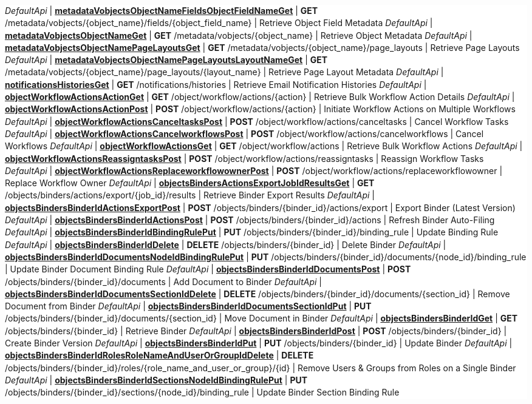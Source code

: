 *DefaultApi* | [**metadataVobjectsObjectNameFieldsObjectFieldNameGet**](docs/DefaultApi.md#metadataVobjectsObjectNameFieldsObjectFieldNameGet) | **GET** /metadata/vobjects/{object_name}/fields/{object_field_name} | Retrieve Object Field Metadata
*DefaultApi* | [**metadataVobjectsObjectNameGet**](docs/DefaultApi.md#metadataVobjectsObjectNameGet) | **GET** /metadata/vobjects/{object_name} | Retrieve Object Metadata
*DefaultApi* | [**metadataVobjectsObjectNamePageLayoutsGet**](docs/DefaultApi.md#metadataVobjectsObjectNamePageLayoutsGet) | **GET** /metadata/vobjects/{object_name}/page_layouts | Retrieve Page Layouts
*DefaultApi* | [**metadataVobjectsObjectNamePageLayoutsLayoutNameGet**](docs/DefaultApi.md#metadataVobjectsObjectNamePageLayoutsLayoutNameGet) | **GET** /metadata/vobjects/{object_name}/page_layouts/{layout_name} | Retrieve Page Layout Metadata
*DefaultApi* | [**notificationsHistoriesGet**](docs/DefaultApi.md#notificationsHistoriesGet) | **GET** /notifications/histories | Retrieve Email Notification Histories
*DefaultApi* | [**objectWorkflowActionsActionGet**](docs/DefaultApi.md#objectWorkflowActionsActionGet) | **GET** /object/workflow/actions/{action} | Retrieve Bulk Workflow Action Details
*DefaultApi* | [**objectWorkflowActionsActionPost**](docs/DefaultApi.md#objectWorkflowActionsActionPost) | **POST** /object/workflow/actions/{action} | Initiate Workflow Actions on Multiple Workflows
*DefaultApi* | [**objectWorkflowActionsCanceltasksPost**](docs/DefaultApi.md#objectWorkflowActionsCanceltasksPost) | **POST** /object/workflow/actions/canceltasks | Cancel Workflow Tasks
*DefaultApi* | [**objectWorkflowActionsCancelworkflowsPost**](docs/DefaultApi.md#objectWorkflowActionsCancelworkflowsPost) | **POST** /object/workflow/actions/cancelworkflows | Cancel Workflows
*DefaultApi* | [**objectWorkflowActionsGet**](docs/DefaultApi.md#objectWorkflowActionsGet) | **GET** /object/workflow/actions | Retrieve Bulk Workflow Actions
*DefaultApi* | [**objectWorkflowActionsReassigntasksPost**](docs/DefaultApi.md#objectWorkflowActionsReassigntasksPost) | **POST** /object/workflow/actions/reassigntasks | Reassign Workflow Tasks
*DefaultApi* | [**objectWorkflowActionsReplaceworkflowownerPost**](docs/DefaultApi.md#objectWorkflowActionsReplaceworkflowownerPost) | **POST** /object/workflow/actions/replaceworkflowowner | Replace Workflow Owner
*DefaultApi* | [**objectsBindersActionsExportJobIdResultsGet**](docs/DefaultApi.md#objectsBindersActionsExportJobIdResultsGet) | **GET** /objects/binders/actions/export/{job_id}/results | Retrieve Binder Export Results
*DefaultApi* | [**objectsBindersBinderIdActionsExportPost**](docs/DefaultApi.md#objectsBindersBinderIdActionsExportPost) | **POST** /objects/binders/{binder_id}/actions/export | Export Binder (Latest Version)
*DefaultApi* | [**objectsBindersBinderIdActionsPost**](docs/DefaultApi.md#objectsBindersBinderIdActionsPost) | **POST** /objects/binders/{binder_id}/actions | Refresh Binder Auto-Filing
*DefaultApi* | [**objectsBindersBinderIdBindingRulePut**](docs/DefaultApi.md#objectsBindersBinderIdBindingRulePut) | **PUT** /objects/binders/{binder_id}/binding_rule | Update Binding Rule
*DefaultApi* | [**objectsBindersBinderIdDelete**](docs/DefaultApi.md#objectsBindersBinderIdDelete) | **DELETE** /objects/binders/{binder_id} | Delete Binder
*DefaultApi* | [**objectsBindersBinderIdDocumentsNodeIdBindingRulePut**](docs/DefaultApi.md#objectsBindersBinderIdDocumentsNodeIdBindingRulePut) | **PUT** /objects/binders/{binder_id}/documents/{node_id}/binding_rule | Update Binder Document Binding Rule
*DefaultApi* | [**objectsBindersBinderIdDocumentsPost**](docs/DefaultApi.md#objectsBindersBinderIdDocumentsPost) | **POST** /objects/binders/{binder_id}/documents | Add Document to Binder
*DefaultApi* | [**objectsBindersBinderIdDocumentsSectionIdDelete**](docs/DefaultApi.md#objectsBindersBinderIdDocumentsSectionIdDelete) | **DELETE** /objects/binders/{binder_id}/documents/{section_id} | Remove Document from Binder
*DefaultApi* | [**objectsBindersBinderIdDocumentsSectionIdPut**](docs/DefaultApi.md#objectsBindersBinderIdDocumentsSectionIdPut) | **PUT** /objects/binders/{binder_id}/documents/{section_id} | Move Document in Binder
*DefaultApi* | [**objectsBindersBinderIdGet**](docs/DefaultApi.md#objectsBindersBinderIdGet) | **GET** /objects/binders/{binder_id} | Retrieve Binder
*DefaultApi* | [**objectsBindersBinderIdPost**](docs/DefaultApi.md#objectsBindersBinderIdPost) | **POST** /objects/binders/{binder_id} | Create Binder Version
*DefaultApi* | [**objectsBindersBinderIdPut**](docs/DefaultApi.md#objectsBindersBinderIdPut) | **PUT** /objects/binders/{binder_id} | Update Binder
*DefaultApi* | [**objectsBindersBinderIdRolesRoleNameAndUserOrGroupIdDelete**](docs/DefaultApi.md#objectsBindersBinderIdRolesRoleNameAndUserOrGroupIdDelete) | **DELETE** /objects/binders/{binder_id}/roles/{role_name_and_user_or_group}/{id} | Remove Users &amp; Groups from Roles on a Single Binder
*DefaultApi* | [**objectsBindersBinderIdSectionsNodeIdBindingRulePut**](docs/DefaultApi.md#objectsBindersBinderIdSectionsNodeIdBindingRulePut) | **PUT** /objects/binders/{binder_id}/sections/{node_id}/binding_rule | Update Binder Section Binding Rule